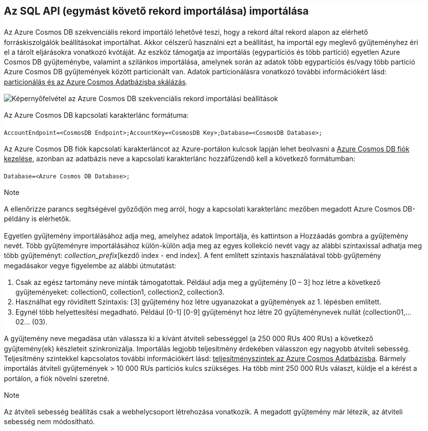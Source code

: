## <a id="SQLSeqTarget"></a>Az SQL API (egymást követő rekord importálása) importálása
Az Azure Cosmos DB szekvenciális rekord importáló lehetővé teszi, hogy a rekord által rekord alapon az elérhető forráskiszolgálók beállításokat importálhat. Akkor célszerű használni ezt a beállítást, ha importál egy meglevő gyűjteményhez éri el a tárolt eljárásokra vonatkozó kvótáját. Az eszköz támogatja az importálás (egypartíciós és több partíció) egyetlen Azure Cosmos DB gyűjteménybe, valamint a szilánkos importálása, amelynek során az adatok több egypartíciós és/vagy több partíció Azure Cosmos DB gyűjtemények között particionált van. Adatok partícionálásra vonatkozó további információkért lásd: [particionálás és az Azure Cosmos Adatbázisba skálázás](partition-data.md).

![Képernyőfelvétel az Azure Cosmos DB szekvenciális rekord importálási beállítások](./media/import-data/documentdbsequential.png)

Az Azure Cosmos DB kapcsolati karakterlánc formátuma:

    AccountEndpoint=<CosmosDB Endpoint>;AccountKey=<CosmosDB Key>;Database=<CosmosDB Database>;

Az Azure Cosmos DB fiók kapcsolati karakterláncot az Azure-portálon kulcsok lapján lehet beolvasni a [Azure Cosmos DB fiók kezelése](manage-account.md), azonban az adatbázis neve a kapcsolati karakterlánc hozzáfűzendő kell a következő formátumban:

    Database=<Azure Cosmos DB Database>;

> [!NOTE]
> A ellenőrizze parancs segítségével győződjön meg arról, hogy a kapcsolati karakterlánc mezőben megadott Azure Cosmos DB-példány is elérhetők.
> 
> 

Egyetlen gyűjtemény importálásához adja meg, amelyhez adatok Importálja, és kattintson a Hozzáadás gombra a gyűjtemény nevét. Több gyűjteményre importálásához külön-külön adja meg az egyes kollekció nevét vagy az alábbi szintaxissal adhatja meg több gyűjteményt: *collection_prefix*[kezdő index - end index]. A fent említett szintaxis használatával több gyűjtemény megadásakor vegye figyelembe az alábbi útmutatást:

1. Csak az egész tartomány neve minták támogatottak. Például adja meg a gyűjtemény [0 – 3] hoz létre a következő gyűjteményeket: collection0, collection1, collection2, collection3.
2. Használhat egy rövidített Szintaxis: [3] gyűjtemény hoz létre ugyanazokat a gyűjtemények az 1. lépésben említett.
3. Egynél több helyettesítési megadható. Például [0-1] [0-9] gyűjteményt hoz létre 20 gyűjteménynevek nullát (collection01,... 02... (03).

A gyűjtemény neve megadása után válassza ki a kívánt átviteli sebességgel (a 250 000 RUs 400 RUs) a következő gyűjtemény(ek) készleteit szinkronizálja. Importálás legjobb teljesítmény érdekében válasszon egy nagyobb átviteli sebesség. Teljesítmény szintekkel kapcsolatos további információkért lásd: [teljesítményszintek az Azure Cosmos Adatbázisba](performance-levels.md). Bármely importálás átviteli gyűjtemények > 10 000 RUs partíciós kulcs szükséges. Ha több mint 250 000 RUs választ, küldje el a kérést a portálon, a fiók növelni szeretné.

> [!NOTE]
> Az átviteli sebesség beállítás csak a webhelycsoport létrehozása vonatkozik. A megadott gyűjtemény már létezik, az átviteli sebesség nem módosítható.
> 
> 
